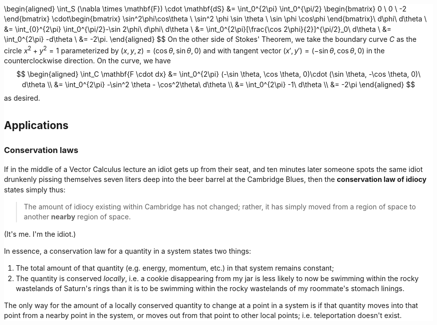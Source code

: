 \begin{aligned}
\int_S (\nabla \times \mathbf{F}) \cdot \mathbf{dS} &= \int_0^{2\pi} \int_0^{\pi/2} \begin{bmatrix}
0 \\
0 \\
-2
\end{bmatrix}
\cdot\begin{bmatrix}
\sin^2\phi\cos\theta \\ 
\sin^2 \phi \sin \theta \\ 
\sin \phi \cos\phi
\end{bmatrix}\ d\phi\ d\theta \\
&= \int_{0}^{2\pi} \int_0^{\pi/2}-\sin 2\phi\ d\phi\ d\theta \\
&= \int_0^{2\pi}[\frac{\cos 2\phi}{2}]^{\pi/2}_0\ d\theta \\
&= \int_0^{2\pi} -d\theta \\
&= -2\pi.
\end{aligned}
$$
On the other side of Stokes' Theorem, we take the boundary curve $C$ as the circle $x^2 + y^2 = 1$ parameterized by $(x,y,z) = (\cos\theta, \sin \theta,0)$ and with tangent vector $(x',y') = (-\sin\theta, \cos\theta,0)$  in the counterclockwise direction. On the curve, we have
$$
\begin{aligned}
\int_C \mathbf{F \cdot dx} &= \int_0^{2\pi} (-\sin \theta, \cos \theta, 0)\cdot (\sin \theta, -\cos \theta, 0)\ d\theta \\
&= \int_0^{2\pi} -\sin^2 \theta - \cos^2\theta\ d\theta \\
&= \int_0^{2\pi} -1\ d\theta \\
&= -2\pi
\end{aligned}
$$
as desired.



## Applications

### Conservation laws

If in the middle of a Vector Calculus lecture an idiot gets up from their seat, and ten minutes later someone spots the same idiot drunkenly pissing themselves seven liters deep into the beer barrel at the Cambridge Blues, then the **conservation law of idiocy** states simply thus:

> The amount of idiocy existing within Cambridge has not changed; rather, it has simply moved from a region of space to another **nearby** region of space.

(It's me. I'm the idiot.)

In essence, a conservation law for a quantity in a system states two things:
1. The total amount of that quantity (e.g. energy, momentum, etc.) in that system remains constant;
2. The quantity is conserved *locally*, i.e. a cookie disappearing from my jar is less likely to now be swimming within the rocky wastelands of Saturn's rings than it is to be swimming within the rocky wastelands of my roommate's stomach linings.

The only way for the amount of a locally conserved quantity to change at a point in a system is if that quantity moves into that point from a nearby point in the system, or moves out from that point to other local points; i.e. teleportation doesn't exist.
